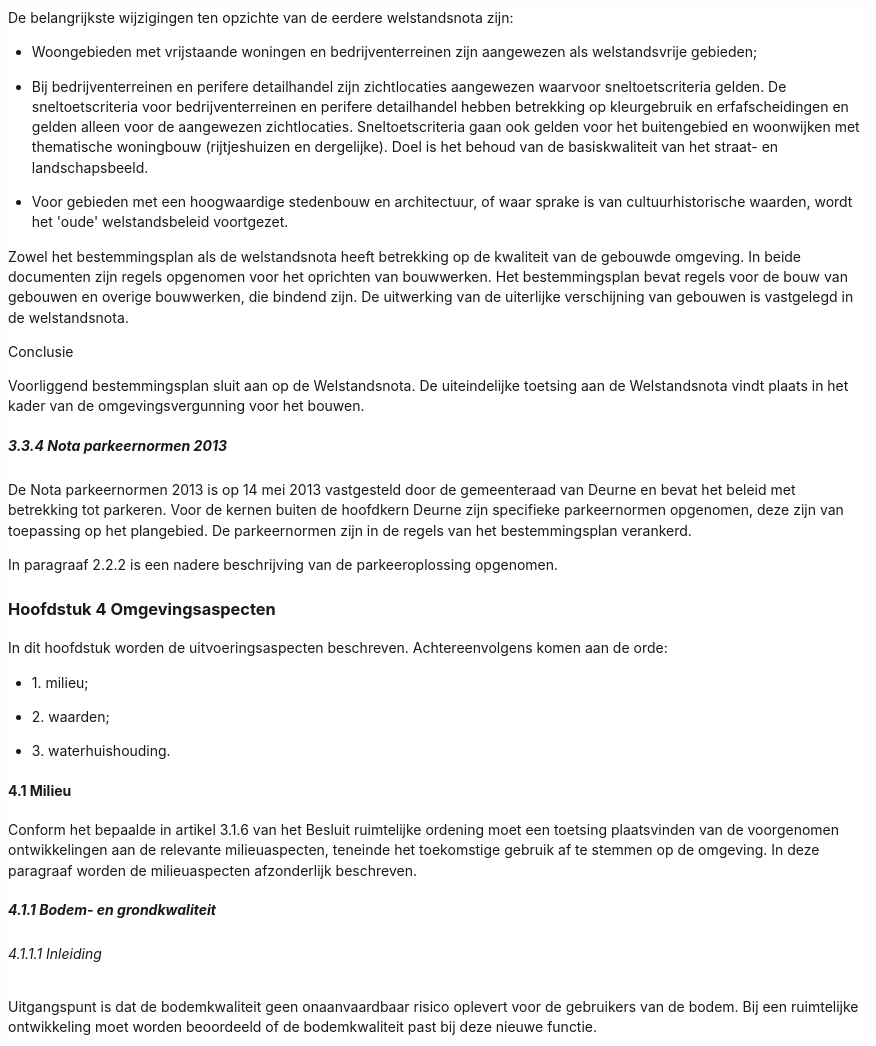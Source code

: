 De belangrijkste wijzigingen ten opzichte van de eerdere welstandsnota zijn:

* Woongebieden met vrijstaande woningen en bedrijventerreinen zijn aangewezen als welstandsvrije gebieden;

* Bij bedrijventerreinen en perifere detailhandel zijn zichtlocaties aangewezen waarvoor sneltoetscriteria gelden. De sneltoetscriteria voor bedrijventerreinen en perifere detailhandel hebben betrekking op kleurgebruik en erfafscheidingen en gelden alleen voor de aangewezen zichtlocaties. Sneltoetscriteria gaan ook gelden voor het buitengebied en woonwijken met thematische woningbouw (rijtjeshuizen en dergelijke). Doel is het behoud van de basiskwaliteit van het straat\- en landschapsbeeld.

* Voor gebieden met een hoogwaardige stedenbouw en architectuur, of waar sprake is van cultuurhistorische waarden, wordt het 'oude' welstandsbeleid voortgezet.

Zowel het bestemmingsplan als de welstandsnota heeft betrekking op de kwaliteit van de gebouwde omgeving. In beide documenten zijn regels opgenomen voor het oprichten van bouwwerken. Het bestemmingsplan bevat regels voor de bouw van gebouwen en overige bouwwerken, die bindend zijn. De uitwerking van de uiterlijke verschijning van gebouwen is vastgelegd in de welstandsnota.

Conclusie

Voorliggend bestemmingsplan sluit aan op de Welstandsnota. De uiteindelijke toetsing aan de Welstandsnota vindt plaats in het kader van de omgevingsvergunning voor het bouwen.

##### 3\.3\.4 Nota parkeernormen 2013

De Nota parkeernormen 2013 is op 14 mei 2013 vastgesteld door de gemeenteraad van Deurne en bevat het beleid met betrekking tot parkeren. Voor de kernen buiten de hoofdkern Deurne zijn specifieke parkeernormen opgenomen, deze zijn van toepassing op het plangebied. De parkeernormen zijn in de regels van het bestemmingsplan verankerd.

In paragraaf 2\.2\.2 is een nadere beschrijving van de parkeeroplossing opgenomen.

### Hoofdstuk 4 Omgevingsaspecten

In dit hoofdstuk worden de uitvoeringsaspecten beschreven. Achtereenvolgens komen aan de orde:

* 1\. milieu;

* 2\. waarden;

* 3\. waterhuishouding.

#### 4\.1 Milieu

Conform het bepaalde in artikel 3\.1\.6 van het Besluit ruimtelijke ordening moet een toetsing plaatsvinden van de voorgenomen ontwikkelingen aan de relevante milieuaspecten, teneinde het toekomstige gebruik af te stemmen op de omgeving. In deze paragraaf worden de milieuaspecten afzonderlijk beschreven.

##### 4\.1\.1 Bodem\- en grondkwaliteit

###### 4\.1\.1\.1 Inleiding

Uitgangspunt is dat de bodemkwaliteit geen onaanvaardbaar risico oplevert voor de gebruikers van de bodem. Bij een ruimtelijke ontwikkeling moet worden beoordeeld of de bodemkwaliteit past bij deze nieuwe functie.
